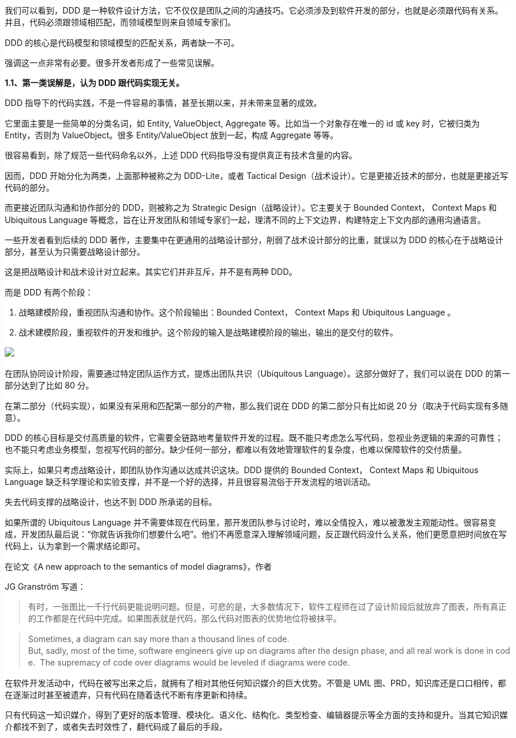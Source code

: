 我们可以看到，DDD 是一种软件设计方法，它不仅仅是团队之间的沟通技巧。它必须涉及到软件开发的部分，也就是必须跟代码有关系。并且，代码必须跟领域相匹配，而领域模型则来自领域专家们。

DDD 的核心是代码模型和领域模型的匹配关系，两者缺一不可。  

  
强调这一点非常有必要。很多开发者形成了一些常见误解。

**1.1、第一类误解是，认为 DDD 跟代码实现无关。**

DDD 指导下的代码实践，不是一件容易的事情，甚至长期以来，并未带来显著的成效。

  
它里面主要是一些简单的分类名词，如 Entity, ValueObject, Aggregate 等。比如当一个对象存在唯一的 id 或 key 时，它被归类为 Entity，否则为 ValueObject。很多 Entity/ValueObject 放到一起，构成 Aggregate 等等。

很容易看到，除了规范一些代码命名以外，上述 DDD 代码指导没有提供真正有技术含量的内容。

因而，DDD 开始分化为两类，上面那种被称之为 DDD-Lite，或者 Tactical Design（战术设计）。它是更接近技术的部分，也就是更接近写代码的部分。

而更接近团队沟通和协作部分的 DDD，则被称之为 Strategic Design（战略设计）。它主要关于 Bounded Context， Context Maps 和 Ubiquitous Language 等概念，旨在让开发团队和领域专家们一起，理清不同的上下文边界，构建特定上下文内部的通用沟通语言。

一些开发者看到后续的 DDD 著作，主要集中在更通用的战略设计部分，削弱了战术设计部分的比重，就误以为 DDD 的核心在于战略设计部分，甚至认为只需要战略设计部分。

这是把战略设计和战术设计对立起来。其实它们并非互斥，并不是有两种 DDD。

而是 DDD 有两个阶段：

1.  战略建模阶段，重视团队沟通和协作。这个阶段输出：Bounded Context， Context Maps 和 Ubiquitous Language 。
    
2.  战术建模阶段，重视软件的开发和维护。这个阶段的输入是战略建模阶段的输出，输出的是交付的软件。  
    

![](https://mmbiz.qpic.cn/mmbiz_png/PeB3s8AJwnYlgic5dQyhpuG5TNK8ibWNAQ1YWTHwx1j2cETjY2FGWUQ13mvmQQOhoCsXLjzlH6WcJ1uRNJoHYGag/640?wx_fmt=png)

在团队协同设计阶段，需要通过特定团队运作方式，提炼出团队共识（Ubiquitous Language）。这部分做好了，我们可以说在 DDD 的第一部分达到了比如 80 分。  
  
在第二部分（代码实现），如果没有采用和匹配第一部分的产物，那么我们说在 DDD 的第二部分只有比如说 20 分（取决于代码实现有多随意）。

DDD 的核心目标是交付高质量的软件，它需要全链路地考量软件开发的过程。既不能只考虑怎么写代码，忽视业务逻辑的来源的可靠性；也不能只考虑业务模型，忽视写代码的部分。缺少任何一部分，都难以有效地管理软件的复杂度，也难以保障软件的交付质量。  

实际上，如果只考虑战略设计，即团队协作沟通以达成共识这块。DDD 提供的 Bounded Context， Context Maps 和 Ubiquitous Language 缺乏科学理论和实验支撑，并不是一个好的选择，并且很容易流俗于开发流程的培训活动。

失去代码支撑的战略设计，也达不到 DDD 所承诺的目标。

如果所谓的 Ubiquitous Language 并不需要体现在代码里，那开发团队参与讨论时，难以全情投入，难以被激发主观能动性。很容易变成，开发团队最后说：“你就告诉我你们想要什么吧”。他们不再愿意深入理解领域问题，反正跟代码没什么关系，他们更愿意把时间放在写代码上，认为拿到一个需求结论即可。

在论文《A new approach to the semantics of model diagrams》，作者 

JG Granström 写道：

> 有时，一张图比一千行代码更能说明问题。但是，可悲的是，大多数情况下，软件工程师在过了设计阶段后就放弃了图表，所有真正的工作都是在代码中完成。如果图表就是代码，那么代码对图表的优势地位将被抹平。

> Sometimes, a diagram can say more than a thousand lines of code.  But, sadly, most of the time, software engineers give up on diagrams after the design phase, and all real work is done in code.  The supremacy of code over diagrams would be leveled if diagrams were code.

在软件开发活动中，代码在被写出来之后，就拥有了相对其他任何知识媒介的巨大优势。不管是 UML 图、PRD，知识库还是口口相传，都在逐渐过时甚至被遗弃，只有代码在随着迭代不断有序更新和持续。  

只有代码这一知识媒介，得到了更好的版本管理、模块化、语义化、结构化、类型检查、编辑器提示等全方面的支持和提升。当其它知识媒介都找不到了，或者失去时效性了，翻代码成了最后的手段。
